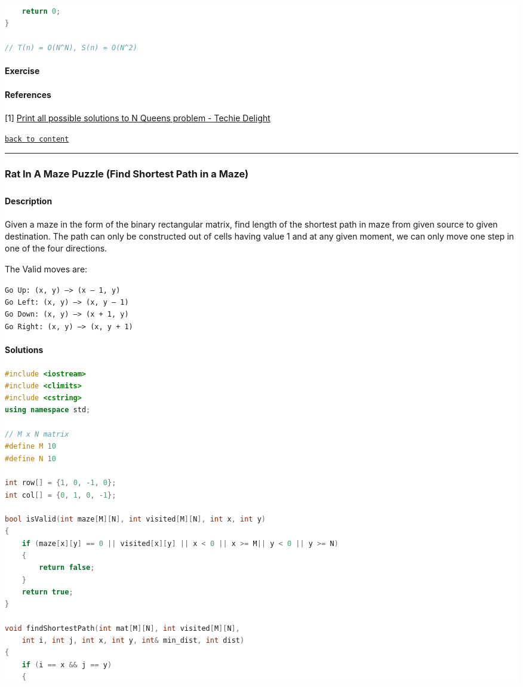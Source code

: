 ```cpp
	return 0;
}

// T(n) = O(N^N), S(n) = O(N^2)
```



#### Exercise

#### References

[1] [Print all possible solutions to N Queens problem - Techie Delight](https://www.techiedelight.com/print-possible-solutions-n-queens-problem/)

[`back to content`](#content)

---



### Rat In A Maze Puzzle (Find Shortest Path in a Maze)

<h3 id="riam"></h3>

#### Description

Given a maze in the form of the binary rectangular matrix, find length of the shortest path in maze from given source to given destination. The path can only be constructed out of cells having value 1 and at any given moment, we can only move one step in one of the four directions.

The Valid moves are:

```
Go Up: (x, y) –> (x – 1, y)
Go Left: (x, y) –> (x, y – 1)
Go Down: (x, y) –> (x + 1, y)
Go Right: (x, y) –> (x, y + 1)
```

#### Solutions

```cpp
#include <iostream>
#include <climits>
#include <cstring>
using namespace std;

// M x N matrix
#define M 10
#define N 10

int row[] = {1, 0, -1, 0};
int col[] = {0, 1, 0, -1};

bool isValid(int maze[M][N], int visited[M][N], int x, int y)
{
	if (maze[x][y] == 0 || visited[x][y] || x < 0 || x >= M|| y < 0 || y >= N)
	{
		return false;
	}
	return true;
}

void findShortestPath(int mat[M][N], int visited[M][N], 
	int i, int j, int x, int y, int& min_dist, int dist)
{	
	if (i == x && j == y)
	{
```